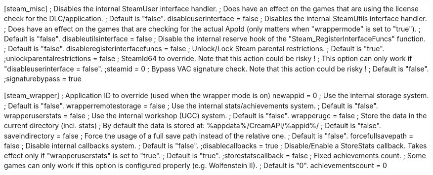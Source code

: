 [steam_misc]
; Disables the internal SteamUser interface handler.
; Does have an effect on the games that are using the license check for the DLC/application.
; Default is "false".
disableuserinterface = false
; Disables the internal SteamUtils interface handler.
; Does have an effect on the games that are checking for the actual AppId (only matters when "wrappermode" is set to "true").
; Default is "false".
disableutilsinterface = false
; Disable the internal reserve hook of the "Steam_RegisterInterfaceFuncs" function.
; Default is "false".
disableregisterinterfacefuncs = false
; Unlock/Lock Steam parental restrictions.
; Default is "true".
;unlockparentalrestrictions = false
; SteamId64 to override. Note that this action could be risky !
; This option can only work if "disableuserinterface = false".
;steamid = 0
; Bypass VAC signature check. Note that this action could be risky !
; Default is "false".
;signaturebypass = true

[steam_wrapper]
; Application ID to override (used when the wrapper mode is on)
newappid = 0
; Use the internal storage system.
; Default is "false".
wrapperremotestorage = false
; Use the internal stats/achievements system.
; Default is "false".
wrapperuserstats = false
; Use the internal workshop (UGC) system.
; Default is "false".
wrapperugc = false
; Store the data in the current directory (incl. stats)
; By default the data is stored at: %appdata%/CreamAPI/%appid%/
; Default is "false".
saveindirectory = false
; Force the usage of a full save path instead of the relative one.
; Default is "false".
forcefullsavepath = false
; Disable internal callbacks system.
; Default is "false".
;disablecallbacks = true
; Disable/Enable a StoreStats callback. Takes effect only if "wrapperuserstats" is set to "true".
; Default is "true".
;storestatscallback = false
; Fixed achievements count.
; Some games can only work if this option is configured properly (e.g. Wolfenstein II).
; Default is "0".
achievementscount = 0
